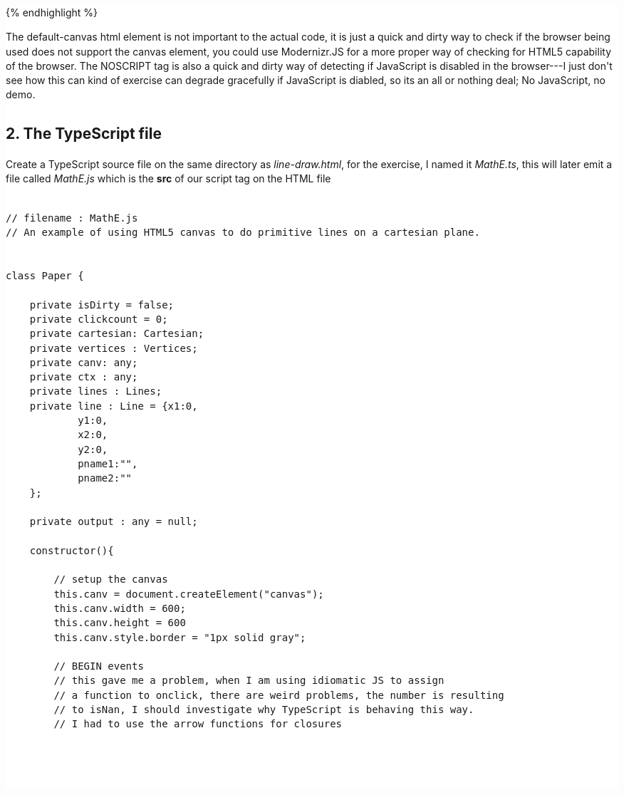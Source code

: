 </html>

{% endhighlight %}

The default-canvas html element is not important to the actual code, it is just a quick and dirty way to check if the browser being used does not support the canvas element, you could use Modernizr.JS for a more proper way of checking for HTML5 capability of the browser. The NOSCRIPT tag is also a quick and dirty way of detecting if JavaScript is disabled in the browser---I just don't see how this can kind of exercise can degrade gracefully if JavaScript is diabled, so its an all or nothing deal; No JavaScript, no demo.


## 2. The TypeScript file

Create a TypeScript source file on the same directory as *line-draw.html*, for the exercise, I named it *MathE.ts*, this will later emit a file called *MathE.js* which is the **src** of our script tag on the HTML file 

<pre class="codeblock">

// filename : MathE.js 
// An example of using HTML5 canvas to do primitive lines on a cartesian plane.


class Paper {

	private isDirty = false;
	private clickcount = 0;
	private cartesian: Cartesian;
	private vertices : Vertices;
	private canv: any;
	private ctx : any;
	private lines : Lines;
	private line : Line = {x1:0,
			y1:0,
			x2:0,
			y2:0,
			pname1:"",
			pname2:""
	};
	
	private output : any = null;
	
	constructor(){
			
		// setup the canvas
		this.canv = <HTMLCanvasElement>document.createElement("canvas");
		this.canv.width = 600;
		this.canv.height = 600
		this.canv.style.border = "1px solid gray";
		
		// BEGIN events
		// this gave me a problem, when I am using idiomatic JS to assign 
		// a function to onclick, there are weird problems, the number is resulting
		// to isNan, I should investigate why TypeScript is behaving this way.
		// I had to use the arrow functions for closures
		